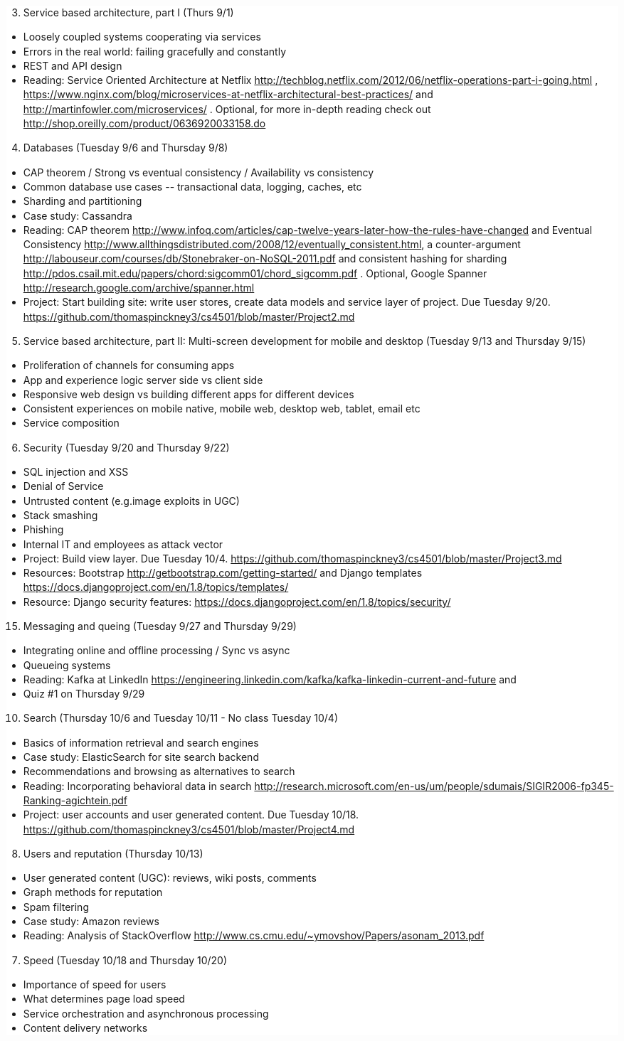 3. Service based architecture, part I (Thurs 9/1)
  - Loosely coupled systems cooperating via services
  - Errors in the real world: failing gracefully and constantly
  - REST and API design
  - Reading: Service Oriented Architecture at Netflix http://techblog.netflix.com/2012/06/netflix-operations-part-i-going.html , https://www.nginx.com/blog/microservices-at-netflix-architectural-best-practices/ and http://martinfowler.com/microservices/ . Optional, for more in-depth reading check out http://shop.oreilly.com/product/0636920033158.do
4. Databases (Tuesday 9/6 and Thursday 9/8)
  - CAP theorem / Strong vs eventual consistency / Availability vs consistency
  - Common database use cases -- transactional data, logging, caches, etc
  - Sharding and partitioning
  - Case study: Cassandra
  - Reading: CAP theorem http://www.infoq.com/articles/cap-twelve-years-later-how-the-rules-have-changed and Eventual Consistency http://www.allthingsdistributed.com/2008/12/eventually_consistent.html, a counter-argument http://labouseur.com/courses/db/Stonebraker-on-NoSQL-2011.pdf and consistent hashing for sharding http://pdos.csail.mit.edu/papers/chord:sigcomm01/chord_sigcomm.pdf . Optional, Google Spanner http://research.google.com/archive/spanner.html
- Project: Start building site: write user stores, create data models and service layer of project. Due Tuesday 9/20. https://github.com/thomaspinckney3/cs4501/blob/master/Project2.md
5. Service based architecture, part II: Multi-screen development for mobile and desktop (Tuesday 9/13 and Thursday 9/15)
  - Proliferation of channels for consuming apps
  - App and experience logic server side vs client side
  - Responsive web design vs building different apps for different devices
  - Consistent experiences on mobile native, mobile web, desktop web, tablet, email etc
  - Service composition
6. Security (Tuesday 9/20 and Thursday 9/22)
  - SQL injection and XSS
  - Denial of Service
  - Untrusted content (e.g.image exploits in UGC)
  - Stack smashing
  - Phishing
  - Internal IT and employees as attack vector
  - Project: Build view layer. Due Tuesday 10/4. https://github.com/thomaspinckney3/cs4501/blob/master/Project3.md
  - Resources: Bootstrap http://getbootstrap.com/getting-started/ and Django templates https://docs.djangoproject.com/en/1.8/topics/templates/
  - Resource: Django security features: https://docs.djangoproject.com/en/1.8/topics/security/
15. Messaging and queing (Tuesday 9/27 and Thursday 9/29)
  - Integrating online and offline processing / Sync vs async
  - Queueing systems
  - Reading: Kafka at LinkedIn https://engineering.linkedin.com/kafka/kafka-linkedin-current-and-future and
  - Quiz #1 on Thursday 9/29
10. Search (Thursday 10/6 and Tuesday 10/11 - No class Tuesday 10/4)
  - Basics of information retrieval and search engines
  - Case study: ElasticSearch for site search backend
  - Recommendations and browsing as alternatives to search
  - Reading: Incorporating behavioral data in search http://research.microsoft.com/en-us/um/people/sdumais/SIGIR2006-fp345-Ranking-agichtein.pdf
  - Project: user accounts and user generated content. Due Tuesday 10/18. https://github.com/thomaspinckney3/cs4501/blob/master/Project4.md
8. Users and reputation (Thursday 10/13)
  - User generated content (UGC): reviews, wiki posts, comments
  - Graph methods for reputation
  - Spam filtering
  - Case study: Amazon reviews
  - Reading: Analysis of StackOverflow http://www.cs.cmu.edu/~ymovshov/Papers/asonam_2013.pdf
7. Speed (Tuesday 10/18 and Thursday 10/20)
  - Importance of speed for users
  - What determines page load speed
  - Service orchestration and asynchronous processing
  - Content delivery networks